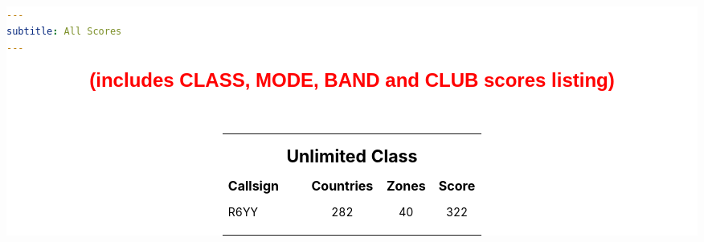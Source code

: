 ```yaml
---
subtitle: All Scores
---
```


<div>

<p align="center"> <b><font face="Arial" size="5" color="#FF0000">(includes
CLASS, MODE, BAND and CLUB scores listing)</font></b></p>
<p align="center"> &nbsp;</p>
<div align="center">
	<table class="MsoNormalTable" border="0" cellspacing="0" cellpadding="0" width="323" style="width: 242.0pt; border-collapse: collapse">
		<tr style="height: 21.0pt">
			<td width="323" nowrap colspan="4" valign="bottom" style="width:242.0pt;padding:
  0in 5.4pt 0in 5.4pt;height:21.0pt">
			<p class="MsoNormal" align="center" style="margin-bottom:0in;margin-bottom:.0001pt;
  text-align:center;line-height:normal"><b>
			<span style="font-size: 16.0pt; color: black">Unlimited Class</span></b></td>
		</tr>
		<tr style="height: 15.75pt">
			<td width="134" nowrap valign="bottom" style="width:100.3pt;padding:0in 5.4pt 0in 5.4pt;
  height:15.75pt">
			<p class="MsoNormal" style="margin-bottom:0in;margin-bottom:.0001pt;line-height:
  normal"><b><span style="font-size: 12.0pt; color: black">Callsign</span></b></td>
			<td width="85" nowrap valign="bottom" style="width:63.75pt;padding:0in 5.4pt 0in 5.4pt;
  height:15.75pt">
			<p class="MsoNormal" align="center" style="margin-bottom:0in;margin-bottom:.0001pt;
  text-align:center;line-height:normal"><b>
			<span style="font-size: 12.0pt; color: black">Countries</span></b></td>
			<td width="53" nowrap valign="bottom" style="width:40.0pt;padding:0in 5.4pt 0in 5.4pt;
  height:15.75pt">
			<p class="MsoNormal" align="center" style="margin-bottom:0in;margin-bottom:.0001pt;
  text-align:center;line-height:normal"><b>
			<span style="font-size: 12.0pt; color: black">Zones</span></b></td>
			<td width="51" nowrap valign="bottom" style="width:37.95pt;padding:0in 5.4pt 0in 5.4pt;
  height:15.75pt">
			<p class="MsoNormal" align="center" style="margin-bottom:0in;margin-bottom:.0001pt;
  text-align:center;line-height:normal"><b>
			<span style="font-size: 12.0pt; color: black">Score</span></b></td>
		</tr>
		<tr style="height: 15.0pt">
			<td width="134" nowrap valign="bottom" style="width:100.3pt;padding:0in 5.4pt 0in 5.4pt;
  height:15.0pt">
			<p class="MsoNormal" style="margin-bottom:0in;margin-bottom:.0001pt;line-height:
  normal"><span style="color: black">R6YY</span></td>
			<td width="85" nowrap valign="bottom" style="width:63.75pt;padding:0in 5.4pt 0in 5.4pt;
  height:15.0pt">
			<p class="MsoNormal" align="center" style="margin-bottom:0in;margin-bottom:.0001pt;
  text-align:center;line-height:normal"><span style="color: black">282</span></td>
			<td width="53" nowrap valign="bottom" style="width:40.0pt;padding:0in 5.4pt 0in 5.4pt;
  height:15.0pt">
			<p class="MsoNormal" align="center" style="margin-bottom:0in;margin-bottom:.0001pt;
  text-align:center;line-height:normal"><span style="color: black">40</span></td>
			<td width="51" nowrap valign="bottom" style="width:37.95pt;padding:0in 5.4pt 0in 5.4pt;
  height:15.0pt">
			<p class="MsoNormal" align="center" style="margin-bottom:0in;margin-bottom:.0001pt;
  text-align:center;line-height:normal"><span style="color: black">322</span></td>
		</tr>
		<tr style="height: 15.0pt">
			<td width="134" nowrap valign="bottom" style="width:100.3pt;padding:0in 5.4pt 0in 5.4pt;
  height:15.0pt">
			<p class="MsoNormal" style="margin-bottom:0in;margin-bottom:.0001pt;line-height: